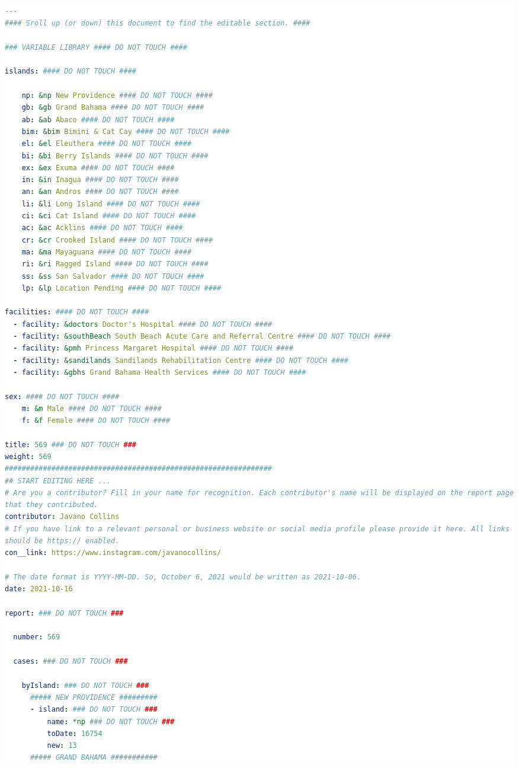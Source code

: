 ```yaml
---
#### Sroll up (or down) this document to find the editable section. ####

### VARIABLE LIBRARY #### DO NOT TOUCH ####

islands: #### DO NOT TOUCH ####

    np: &np New Providence #### DO NOT TOUCH ####
    gb: &gb Grand Bahama #### DO NOT TOUCH ####
    ab: &ab Abaco #### DO NOT TOUCH ####
    bim: &bim Bimini & Cat Cay #### DO NOT TOUCH ####
    el: &el Eleuthera #### DO NOT TOUCH ####
    bi: &bi Berry Islands #### DO NOT TOUCH ####
    ex: &ex Exuma #### DO NOT TOUCH ####
    in: &in Inagua #### DO NOT TOUCH ####
    an: &an Andros #### DO NOT TOUCH ####
    li: &li Long Island #### DO NOT TOUCH ####
    ci: &ci Cat Island #### DO NOT TOUCH ####
    ac: &ac Acklins #### DO NOT TOUCH ####
    cr: &cr Crooked Island #### DO NOT TOUCH ####
    ma: &ma Mayaguana #### DO NOT TOUCH ####
    ri: &ri Ragged Island #### DO NOT TOUCH ####
    ss: &ss San Salvador #### DO NOT TOUCH ####
    lp: &lp Location Pending #### DO NOT TOUCH ####

facilities: #### DO NOT TOUCH ####
  - facility: &doctors Doctor's Hospital #### DO NOT TOUCH ####
  - facility: &southBeach South Beach Acute Care and Referral Centre #### DO NOT TOUCH ####
  - facility: &pmh Princess Margaret Hospital #### DO NOT TOUCH ####
  - facility: &sandilands Sandilands Rehabilitation Centre #### DO NOT TOUCH ####
  - facility: &gbhs Grand Bahama Health Services #### DO NOT TOUCH ####

sex: #### DO NOT TOUCH ####
    m: &m Male #### DO NOT TOUCH ####
    f: &f Female #### DO NOT TOUCH ####

title: 569 ### DO NOT TOUCH ###
weight: 569
###############################################################
## START EDITING HERE ... 
# Are you a contributor? Fill in your name for recognition. Each contributor's name will be displayed on the report page that they contributed.
contributor: Javano Collins
# If you have link to a relevant personal or business website or social media profile please provide it here. All links should be https:// enabled.
con__link: https://www.instagram.com/javanocollins/

# The date format is YYYY-MM-DD. So, October 6, 2021 would be written as 2021-10-06.
date: 2021-10-16

report: ### DO NOT TOUCH ###
  
  number: 569

  cases: ### DO NOT TOUCH ###

    byIsland: ### DO NOT TOUCH ###
      ##### NEW PROVIDENCE #########
      - island: ### DO NOT TOUCH ###
          name: *np ### DO NOT TOUCH ###
          toDate: 16754
          new: 13
      ##### GRAND BAHAMA ###########
```